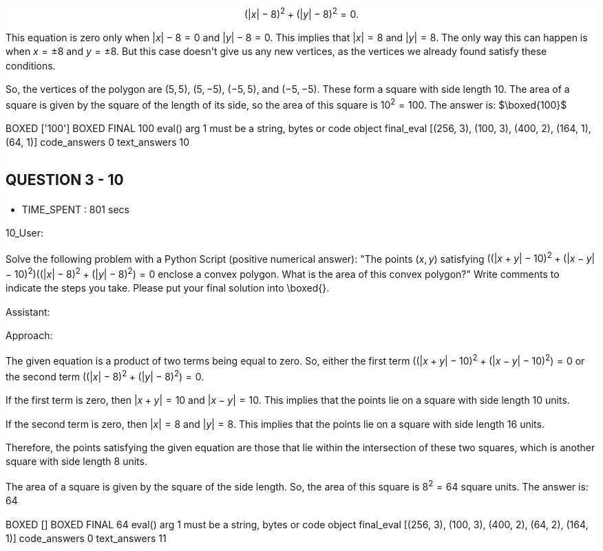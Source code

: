 $$(\vert x \vert - 8)^2 + (\vert y \vert - 8)^2 = 0.$$

This equation is zero only when $\vert x \vert - 8 = 0$ and $\vert y \vert - 8 = 0$. This implies that $\vert x \vert = 8$ and $\vert y \vert = 8$. The only way this can happen is when $x = \pm 8$ and $y = \pm 8$. But this case doesn't give us any new vertices, as the vertices we already found satisfy these conditions.

So, the vertices of the polygon are $(5,5)$, $(5,-5)$, $(-5,5)$, and $(-5,-5)$. These form a square with side length $10$. The area of a square is given by the square of the length of its side, so the area of this square is $10^2 = 100$. The answer is: $\boxed{100}$

BOXED ['100']
BOXED FINAL 100
eval() arg 1 must be a string, bytes or code object final_eval
[(256, 3), (100, 3), (400, 2), (164, 1), (64, 1)]
code_answers 0 text_answers 10



## QUESTION 3 - 10 
- TIME_SPENT : 801 secs

10_User:

Solve the following problem with a Python Script (positive numerical answer):
"The points $\left(x, y\right)$ satisfying $((\vert x + y \vert - 10)^2 + ( \vert x - y \vert - 10)^2)((\vert x \vert - 8)^2 + ( \vert y \vert - 8)^2) = 0$ enclose a convex polygon. What is the area of this convex polygon?"
Write comments to indicate the steps you take. Please put your final solution into \boxed{}.

Assistant:

Approach:


The given equation is a product of two terms being equal to zero. So, either the first term $((\vert x + y \vert - 10)^2 + ( \vert x - y \vert - 10)^2) = 0$ or the second term $((\vert x \vert - 8)^2 + ( \vert y \vert - 8)^2) = 0$.

If the first term is zero, then $\vert x + y \vert = 10$ and $\vert x - y \vert = 10$. This implies that the points lie on a square with side length 10 units.

If the second term is zero, then $\vert x \vert = 8$ and $\vert y \vert = 8$. This implies that the points lie on a square with side length 16 units.

Therefore, the points satisfying the given equation are those that lie within the intersection of these two squares, which is another square with side length 8 units.

The area of a square is given by the square of the side length. So, the area of this square is $8^2 = 64$ square units.
The answer is: $64$

BOXED []
BOXED FINAL 64
eval() arg 1 must be a string, bytes or code object final_eval
[(256, 3), (100, 3), (400, 2), (64, 2), (164, 1)]
code_answers 0 text_answers 11
